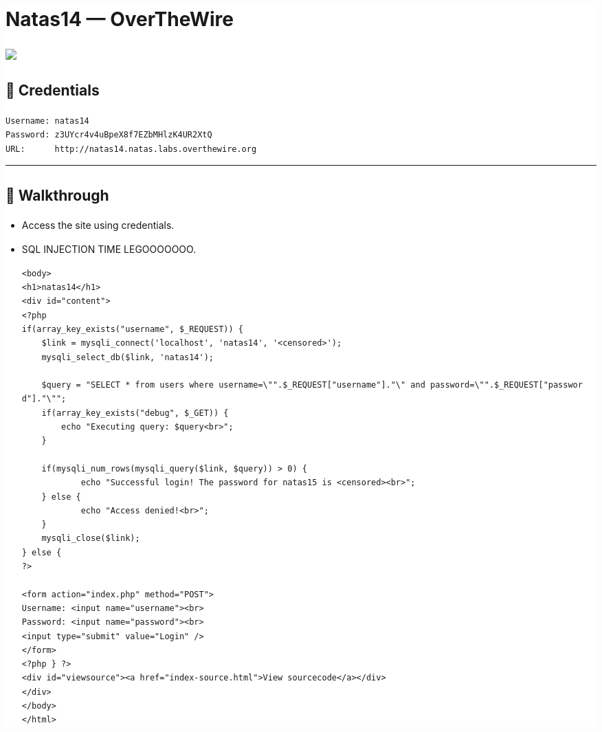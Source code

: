 # Natas14 — OverTheWire

[<img align='center' src="https://github.com/mauzware/mauzware/blob/main/BANNER.png" width="100%"/>](https://github.com/mauzware)

## 📸 Credentials

```
Username: natas14
Password: z3UYcr4v4uBpeX8f7EZbMHlzK4UR2XtQ
URL:      http://natas14.natas.labs.overthewire.org
```

---

## 🧠 Walkthrough

- Access the site using credentials.
- SQL INJECTION TIME LEGOOOOOOO.

  ```
  <body>
  <h1>natas14</h1>
  <div id="content">
  <?php
  if(array_key_exists("username", $_REQUEST)) {
      $link = mysqli_connect('localhost', 'natas14', '<censored>');
      mysqli_select_db($link, 'natas14');
  
      $query = "SELECT * from users where username=\"".$_REQUEST["username"]."\" and password=\"".$_REQUEST["password"]."\"";
      if(array_key_exists("debug", $_GET)) {
          echo "Executing query: $query<br>";
      }
  
      if(mysqli_num_rows(mysqli_query($link, $query)) > 0) {
              echo "Successful login! The password for natas15 is <censored><br>";
      } else {
              echo "Access denied!<br>";
      }
      mysqli_close($link);
  } else {
  ?>
  
  <form action="index.php" method="POST">
  Username: <input name="username"><br>
  Password: <input name="password"><br>
  <input type="submit" value="Login" />
  </form>
  <?php } ?>
  <div id="viewsource"><a href="index-source.html">View sourcecode</a></div>
  </div>
  </body>
  </html>
  ```
  